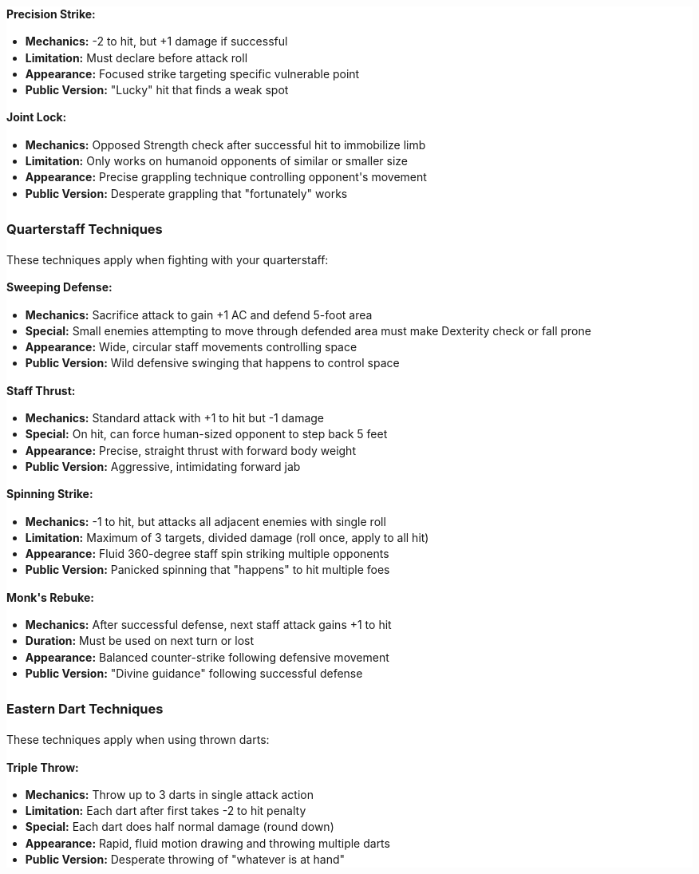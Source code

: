 **Precision Strike:**
- **Mechanics:** -2 to hit, but +1 damage if successful
- **Limitation:** Must declare before attack roll
- **Appearance:** Focused strike targeting specific vulnerable point
- **Public Version:** "Lucky" hit that finds a weak spot

**Joint Lock:**
- **Mechanics:** Opposed Strength check after successful hit to immobilize limb
- **Limitation:** Only works on humanoid opponents of similar or smaller size
- **Appearance:** Precise grappling technique controlling opponent's movement
- **Public Version:** Desperate grappling that "fortunately" works

</TabItem>

<TabItem value="staff" label="Staff Techniques">

### Quarterstaff Techniques

These techniques apply when fighting with your quarterstaff:

**Sweeping Defense:**
- **Mechanics:** Sacrifice attack to gain +1 AC and defend 5-foot area
- **Special:** Small enemies attempting to move through defended area must make Dexterity check or fall prone
- **Appearance:** Wide, circular staff movements controlling space
- **Public Version:** Wild defensive swinging that happens to control space

**Staff Thrust:**
- **Mechanics:** Standard attack with +1 to hit but -1 damage
- **Special:** On hit, can force human-sized opponent to step back 5 feet
- **Appearance:** Precise, straight thrust with forward body weight
- **Public Version:** Aggressive, intimidating forward jab

**Spinning Strike:**
- **Mechanics:** -1 to hit, but attacks all adjacent enemies with single roll
- **Limitation:** Maximum of 3 targets, divided damage (roll once, apply to all hit)
- **Appearance:** Fluid 360-degree staff spin striking multiple opponents
- **Public Version:** Panicked spinning that "happens" to hit multiple foes

**Monk's Rebuke:**
- **Mechanics:** After successful defense, next staff attack gains +1 to hit
- **Duration:** Must be used on next turn or lost
- **Appearance:** Balanced counter-strike following defensive movement
- **Public Version:** "Divine guidance" following successful defense

</TabItem>

<TabItem value="dart" label="Dart Techniques">

### Eastern Dart Techniques

These techniques apply when using thrown darts:

**Triple Throw:**
- **Mechanics:** Throw up to 3 darts in single attack action
- **Limitation:** Each dart after first takes -2 to hit penalty
- **Special:** Each dart does half normal damage (round down)
- **Appearance:** Rapid, fluid motion drawing and throwing multiple darts
- **Public Version:** Desperate throwing of "whatever is at hand"
